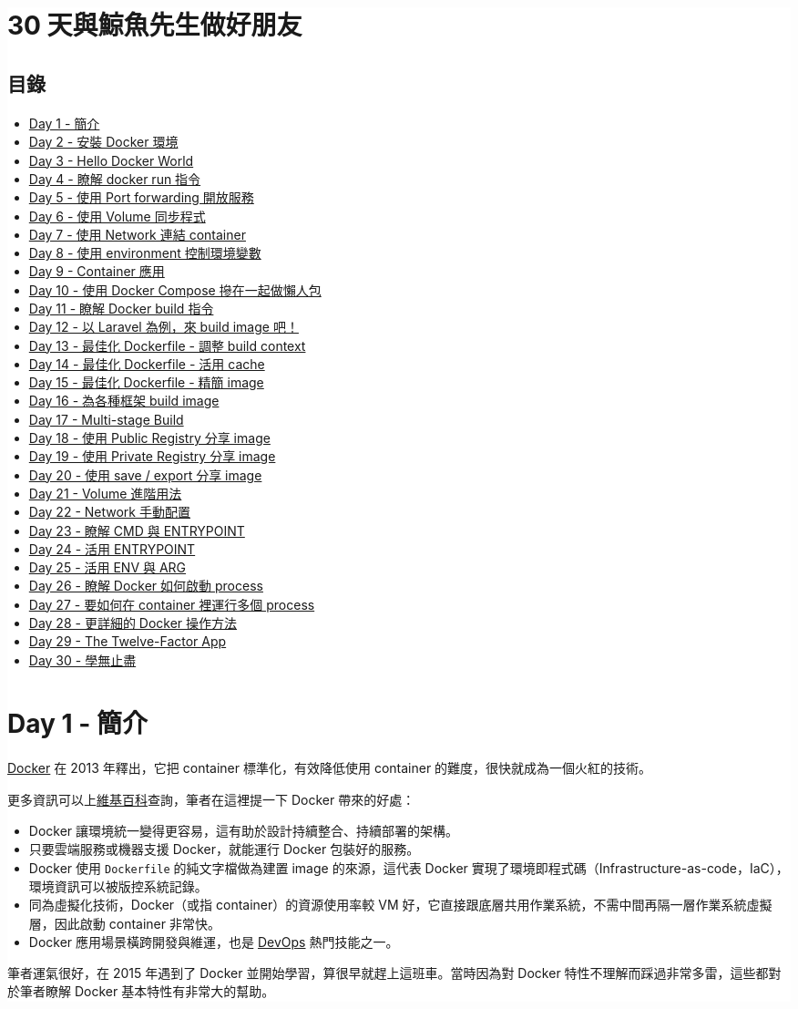 # 30 天與鯨魚先生做好朋友

## 目錄

- [Day 1 - 簡介]()
- [Day 2 - 安裝 Docker 環境]()
- [Day 3 - Hello Docker World]()
- [Day 4 - 瞭解 docker run 指令]()
- [Day 5 - 使用 Port forwarding 開放服務]()
- [Day 6 - 使用 Volume 同步程式]()
- [Day 7 - 使用 Network 連結 container]()
- [Day 8 - 使用 environment 控制環境變數]()
- [Day 9 - Container 應用]()
- [Day 10 - 使用 Docker Compose 摻在一起做懶人包]()
- [Day 11 - 瞭解 Docker build 指令]()
- [Day 12 - 以 Laravel 為例，來 build image 吧！]()
- [Day 13 - 最佳化 Dockerfile - 調整 build context]()
- [Day 14 - 最佳化 Dockerfile - 活用 cache]()
- [Day 15 - 最佳化 Dockerfile - 精簡 image]()
- [Day 16 - 為各種框架 build image]()
- [Day 17 - Multi-stage Build]()
- [Day 18 - 使用 Public Registry 分享 image]()
- [Day 19 - 使用 Private Registry 分享 image]()
- [Day 20 - 使用 save / export 分享 image]()
- [Day 21 - Volume 進階用法]()
- [Day 22 - Network 手動配置]()
- [Day 23 - 瞭解 CMD 與 ENTRYPOINT]()
- [Day 24 - 活用 ENTRYPOINT]()
- [Day 25 - 活用 ENV 與 ARG]()
- [Day 26 - 瞭解 Docker 如何啟動 process]()
- [Day 27 - 要如何在 container 裡運行多個 process]()
- [Day 28 - 更詳細的 Docker 操作方法]()
- [Day 29 - The Twelve-Factor App]()
- [Day 30 - 學無止盡]()

# Day 1 - 簡介

[Docker](https://www.docker.com/) 在 2013 年釋出，它把 container 標準化，有效降低使用 container 的難度，很快就成為一個火紅的技術。



更多資訊可以上[維基百科](https://zh.wikipedia.org/wiki/Docker)查詢，筆者在這裡提一下 Docker 帶來的好處：

- Docker 讓環境統一變得更容易，這有助於設計持續整合、持續部署的架構。
- 只要雲端服務或機器支援 Docker，就能運行 Docker 包裝好的服務。
- Docker 使用 `Dockerfile` 的純文字檔做為建置 image 的來源，這代表 Docker 實現了環境即程式碼（Infrastructure-as-code，IaC），環境資訊可以被版控系統記錄。
- 同為虛擬化技術，Docker（或指 container）的資源使用率較 VM 好，它直接跟底層共用作業系統，不需中間再隔一層作業系統虛擬層，因此啟動 container 非常快。
- Docker 應用場景橫跨開發與維運，也是 [DevOps](https://ithelp.ithome.com.tw/articles/10184557) 熱門技能之一。

筆者運氣很好，在 2015 年遇到了 Docker 並開始學習，算很早就趕上這班車。當時因為對 Docker 特性不理解而踩過非常多雷，這些都對於筆者瞭解 Docker 基本特性有非常大的幫助。
